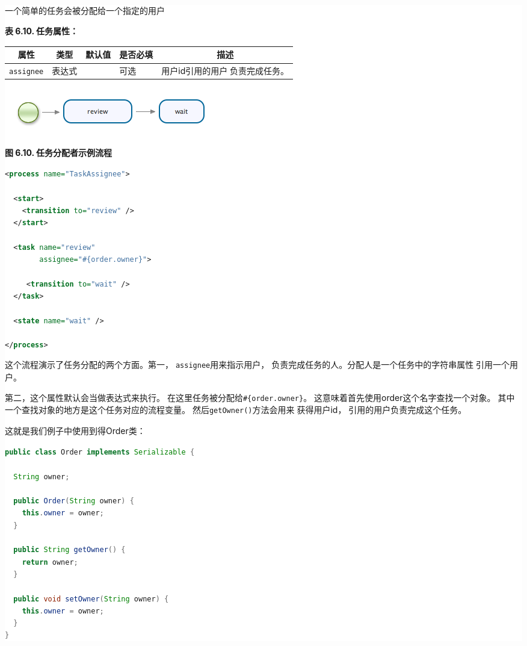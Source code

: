 一个简单的任务会被分配给一个指定的用户



**表 6.10. 任务属性：**

| 属性       | 类型   | 默认值 | 是否必填 | 描述                            |
| ---------- | ------ | ------ | -------- | ------------------------------- |
| `assignee` | 表达式 |        | 可选     | 用户id引用的用户 负责完成任务。 |



![任务分配者示例流程](./images/chapter6_jpdl/process.task.png)

**图 6.10. 任务分配者示例流程**

```xml
<process name="TaskAssignee">

  <start>
    <transition to="review" />
  </start>

  <task name="review"
        assignee="#{order.owner}">

     <transition to="wait" />
  </task>

  <state name="wait" />

</process>
```

这个流程演示了任务分配的两个方面。第一， `assignee`用来指示用户， 负责完成任务的人。分配人是一个任务中的字符串属性 引用一个用户。

第二，这个属性默认会当做表达式来执行。 在这里任务被分配给`#{order.owner}`。 这意味着首先使用order这个名字查找一个对象。 其中一个查找对象的地方是这个任务对应的流程变量。 然后`getOwner()`方法会用来 获得用户id， 引用的用户负责完成这个任务。

这就是我们例子中使用到得Order类：

```java
public class Order implements Serializable {

  String owner;

  public Order(String owner) {
    this.owner = owner;
  }

  public String getOwner() {
    return owner;
  }

  public void setOwner(String owner) {
    this.owner = owner;
  }
}
```

